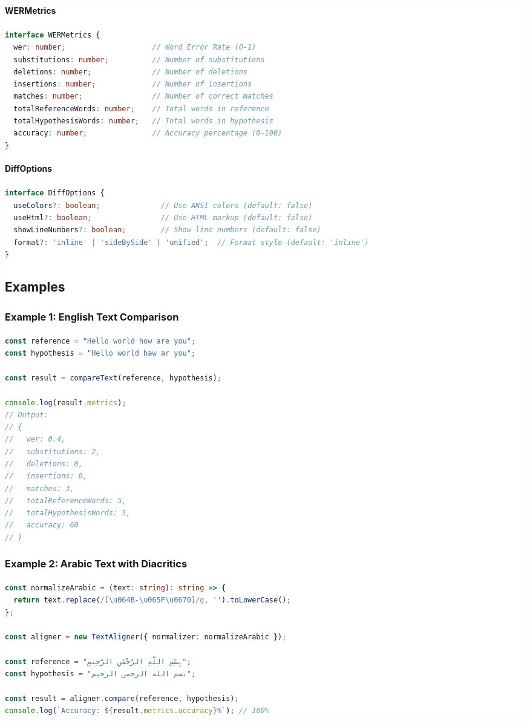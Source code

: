 #### WERMetrics

```typescript
interface WERMetrics {
  wer: number;                    // Word Error Rate (0-1)
  substitutions: number;          // Number of substitutions
  deletions: number;              // Number of deletions
  insertions: number;             // Number of insertions
  matches: number;                // Number of correct matches
  totalReferenceWords: number;    // Total words in reference
  totalHypothesisWords: number;   // Total words in hypothesis
  accuracy: number;               // Accuracy percentage (0-100)
}
```

#### DiffOptions

```typescript
interface DiffOptions {
  useColors?: boolean;              // Use ANSI colors (default: false)
  useHtml?: boolean;                // Use HTML markup (default: false)
  showLineNumbers?: boolean;        // Show line numbers (default: false)
  format?: 'inline' | 'sideBySide' | 'unified';  // Format style (default: 'inline')
}
```

## Examples

### Example 1: English Text Comparison

```typescript
const reference = "Hello world how are you";
const hypothesis = "Hello world haw ar you";

const result = compareText(reference, hypothesis);

console.log(result.metrics);
// Output:
// {
//   wer: 0.4,
//   substitutions: 2,
//   deletions: 0,
//   insertions: 0,
//   matches: 3,
//   totalReferenceWords: 5,
//   totalHypothesisWords: 5,
//   accuracy: 60
// }
```

### Example 2: Arabic Text with Diacritics

```typescript
const normalizeArabic = (text: string): string => {
  return text.replace(/[\u064B-\u065F\u0670]/g, '').toLowerCase();
};

const aligner = new TextAligner({ normalizer: normalizeArabic });

const reference = "بِسْمِ اللَّهِ الرَّحْمَٰنِ الرَّحِيمِ";
const hypothesis = "بسم الله الرحمن الرحيم";

const result = aligner.compare(reference, hypothesis);
console.log(`Accuracy: ${result.metrics.accuracy}%`); // 100%
```
